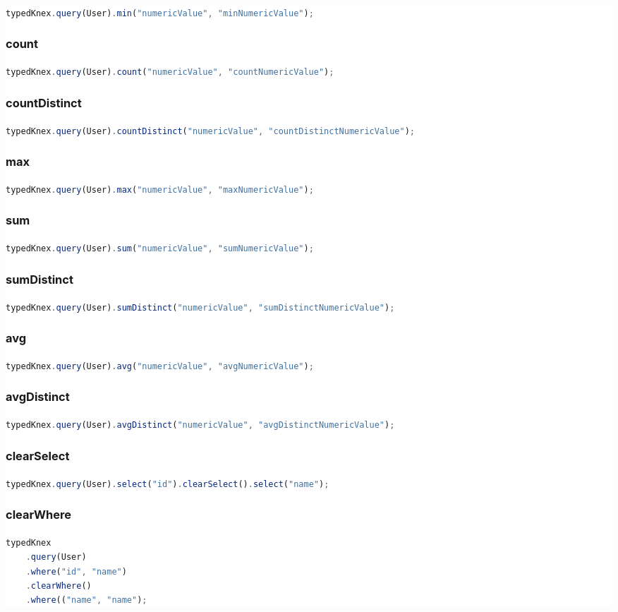 ```ts
typedKnex.query(User).min("numericValue", "minNumericValue");
```

### count

```ts
typedKnex.query(User).count("numericValue", "countNumericValue");
```

### countDistinct

```ts
typedKnex.query(User).countDistinct("numericValue", "countDistinctNumericValue");
```

### max

```ts
typedKnex.query(User).max("numericValue", "maxNumericValue");
```

### sum

```ts
typedKnex.query(User).sum("numericValue", "sumNumericValue");
```

### sumDistinct

```ts
typedKnex.query(User).sumDistinct("numericValue", "sumDistinctNumericValue");
```

### avg

```ts
typedKnex.query(User).avg("numericValue", "avgNumericValue");
```

### avgDistinct

```ts
typedKnex.query(User).avgDistinct("numericValue", "avgDistinctNumericValue");
```

### clearSelect

```ts
typedKnex.query(User).select("id").clearSelect().select("name");
```

### clearWhere

```ts
typedKnex
    .query(User)
    .where("id", "name")
    .clearWhere()
    .where(("name", "name");
```
